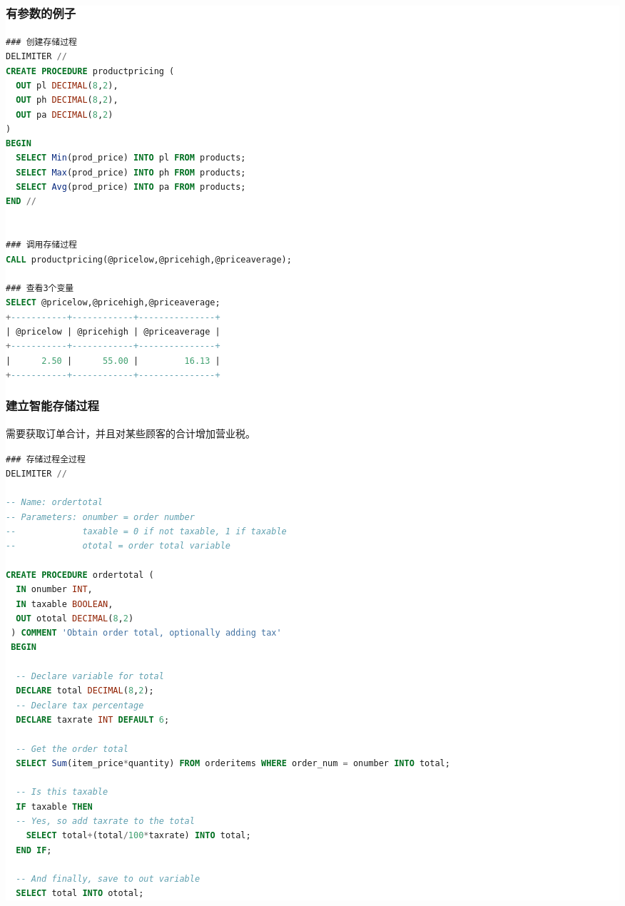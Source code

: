 ### 有参数的例子

```sql
### 创建存储过程
DELIMITER //
CREATE PROCEDURE productpricing (
  OUT pl DECIMAL(8,2),
  OUT ph DECIMAL(8,2),
  OUT pa DECIMAL(8,2)
)
BEGIN
  SELECT Min(prod_price) INTO pl FROM products;
  SELECT Max(prod_price) INTO ph FROM products;
  SELECT Avg(prod_price) INTO pa FROM products;
END //


### 调用存储过程
CALL productpricing(@pricelow,@pricehigh,@priceaverage);

### 查看3个变量
SELECT @pricelow,@pricehigh,@priceaverage;
+-----------+------------+---------------+
| @pricelow | @pricehigh | @priceaverage |
+-----------+------------+---------------+
|      2.50 |      55.00 |         16.13 |
+-----------+------------+---------------+
```

### 建立智能存储过程

需要获取订单合计，并且对某些顾客的合计增加营业税。

```sql
### 存储过程全过程
DELIMITER //

-- Name: ordertotal
-- Parameters: onumber = order number
--             taxable = 0 if not taxable, 1 if taxable
--             ototal = order total variable

CREATE PROCEDURE ordertotal (
  IN onumber INT,
  IN taxable BOOLEAN,
  OUT ototal DECIMAL(8,2)
 ) COMMENT 'Obtain order total, optionally adding tax'
 BEGIN

  -- Declare variable for total
  DECLARE total DECIMAL(8,2);
  -- Declare tax percentage
  DECLARE taxrate INT DEFAULT 6;

  -- Get the order total
  SELECT Sum(item_price*quantity) FROM orderitems WHERE order_num = onumber INTO total;

  -- Is this taxable
  IF taxable THEN
  -- Yes, so add taxrate to the total
    SELECT total+(total/100*taxrate) INTO total;
  END IF;

  -- And finally, save to out variable
  SELECT total INTO ototal;
```